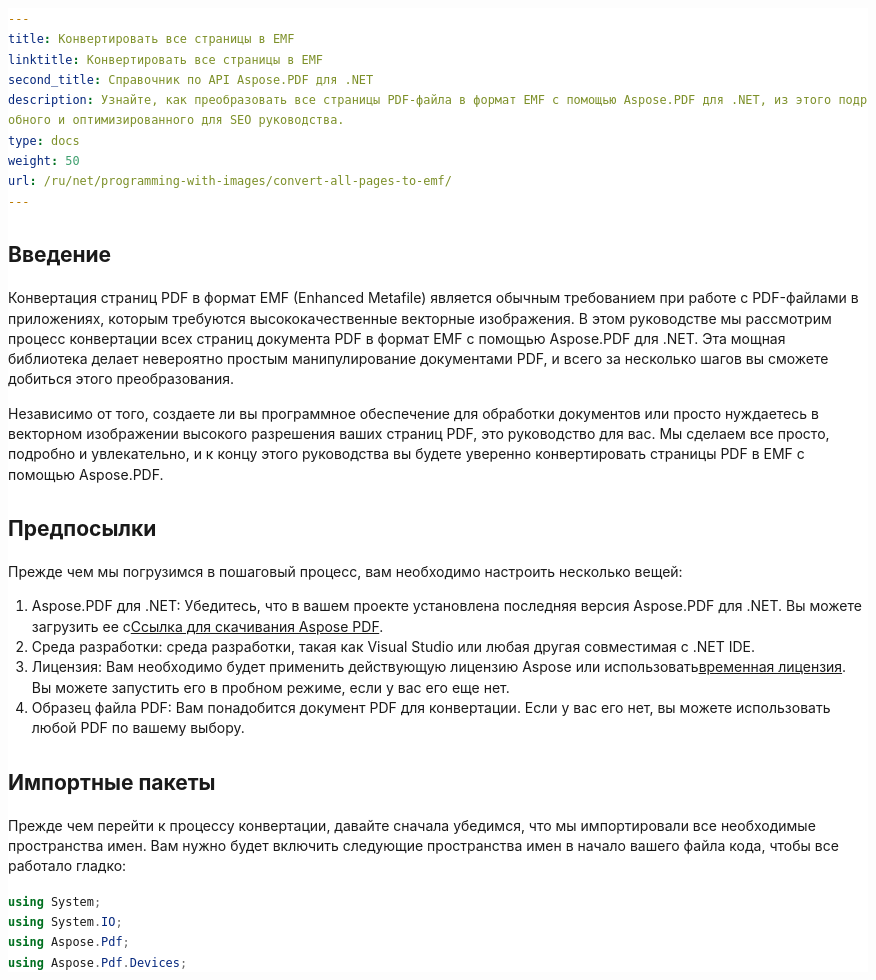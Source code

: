 ```yaml
---
title: Конвертировать все страницы в EMF
linktitle: Конвертировать все страницы в EMF
second_title: Справочник по API Aspose.PDF для .NET
description: Узнайте, как преобразовать все страницы PDF-файла в формат EMF с помощью Aspose.PDF для .NET, из этого подробного и оптимизированного для SEO руководства.
type: docs
weight: 50
url: /ru/net/programming-with-images/convert-all-pages-to-emf/
---
```

## Введение

Конвертация страниц PDF в формат EMF (Enhanced Metafile) является обычным требованием при работе с PDF-файлами в приложениях, которым требуются высококачественные векторные изображения. В этом руководстве мы рассмотрим процесс конвертации всех страниц документа PDF в формат EMF с помощью Aspose.PDF для .NET. Эта мощная библиотека делает невероятно простым манипулирование документами PDF, и всего за несколько шагов вы сможете добиться этого преобразования.

Независимо от того, создаете ли вы программное обеспечение для обработки документов или просто нуждаетесь в векторном изображении высокого разрешения ваших страниц PDF, это руководство для вас. Мы сделаем все просто, подробно и увлекательно, и к концу этого руководства вы будете уверенно конвертировать страницы PDF в EMF с помощью Aspose.PDF.

## Предпосылки

Прежде чем мы погрузимся в пошаговый процесс, вам необходимо настроить несколько вещей:

1.  Aspose.PDF для .NET: Убедитесь, что в вашем проекте установлена последняя версия Aspose.PDF для .NET. Вы можете загрузить ее с[Ссылка для скачивания Aspose PDF](https://releases.aspose.com/pdf/net/).
2. Среда разработки: среда разработки, такая как Visual Studio или любая другая совместимая с .NET IDE.
3.  Лицензия: Вам необходимо будет применить действующую лицензию Aspose или использовать[временная лицензия](https://purchase.aspose.com/temporary-license/). Вы можете запустить его в пробном режиме, если у вас его еще нет.
4. Образец файла PDF: Вам понадобится документ PDF для конвертации. Если у вас его нет, вы можете использовать любой PDF по вашему выбору.

## Импортные пакеты

Прежде чем перейти к процессу конвертации, давайте сначала убедимся, что мы импортировали все необходимые пространства имен. Вам нужно будет включить следующие пространства имен в начало вашего файла кода, чтобы все работало гладко:

```csharp
using System;
using System.IO;
using Aspose.Pdf;
using Aspose.Pdf.Devices;
```
